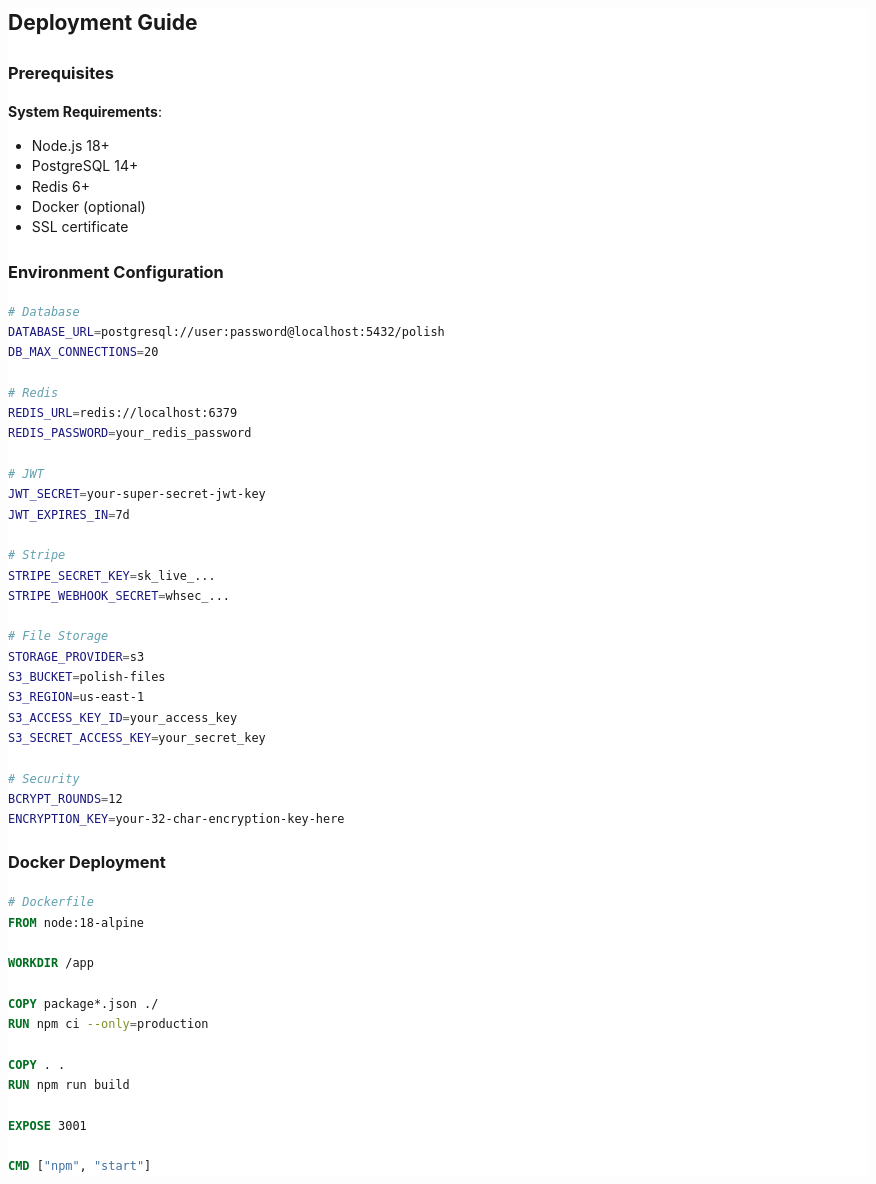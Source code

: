 
## Deployment Guide

### Prerequisites

**System Requirements**:
- Node.js 18+ 
- PostgreSQL 14+
- Redis 6+
- Docker (optional)
- SSL certificate

### Environment Configuration

```bash
# Database
DATABASE_URL=postgresql://user:password@localhost:5432/polish
DB_MAX_CONNECTIONS=20

# Redis
REDIS_URL=redis://localhost:6379
REDIS_PASSWORD=your_redis_password

# JWT
JWT_SECRET=your-super-secret-jwt-key
JWT_EXPIRES_IN=7d

# Stripe
STRIPE_SECRET_KEY=sk_live_...
STRIPE_WEBHOOK_SECRET=whsec_...

# File Storage
STORAGE_PROVIDER=s3
S3_BUCKET=polish-files
S3_REGION=us-east-1
S3_ACCESS_KEY_ID=your_access_key
S3_SECRET_ACCESS_KEY=your_secret_key

# Security
BCRYPT_ROUNDS=12
ENCRYPTION_KEY=your-32-char-encryption-key-here
```

### Docker Deployment

```dockerfile
# Dockerfile
FROM node:18-alpine

WORKDIR /app

COPY package*.json ./
RUN npm ci --only=production

COPY . .
RUN npm run build

EXPOSE 3001

CMD ["npm", "start"]
```
